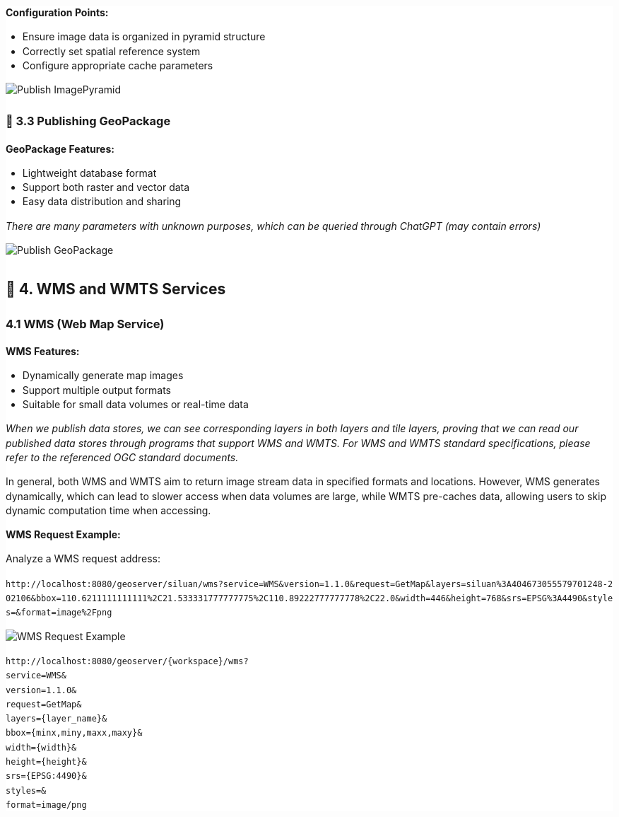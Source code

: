**Configuration Points:**

- Ensure image data is organized in pyramid structure
- Correctly set spatial reference system
- Configure appropriate cache parameters

![Publish ImagePyramid](https://mr-lai.oss-cn-zhangjiakou.aliyuncs.com/imgs/image-20230629131918208.png)

### 🌷 3.3 Publishing GeoPackage

**GeoPackage Features:**

- Lightweight database format
- Support both raster and vector data
- Easy data distribution and sharing

*There are many parameters with unknown purposes, which can be queried through ChatGPT (may contain errors)*

![Publish GeoPackage](https://mr-lai.oss-cn-zhangjiakou.aliyuncs.com/imgs/image-20230610162956615.png)

## 🌾 4. WMS and WMTS Services

### 4.1 WMS (Web Map Service)

**WMS Features:**

- Dynamically generate map images
- Support multiple output formats
- Suitable for small data volumes or real-time data

*When we publish data stores, we can see corresponding layers in both layers and tile layers, proving that we can read our published data stores through programs that support WMS and WMTS. For WMS and WMTS standard specifications, please refer to the referenced OGC standard documents.*

In general, both WMS and WMTS aim to return image stream data in specified formats and locations. However, WMS generates dynamically, which can lead to slower access when data volumes are large, while WMTS pre-caches data, allowing users to skip dynamic computation time when accessing.

**WMS Request Example:**

Analyze a WMS request address:

```text
http://localhost:8080/geoserver/siluan/wms?service=WMS&version=1.1.0&request=GetMap&layers=siluan%3A404673055579701248-202106&bbox=110.6211111111111%2C21.533331777777775%2C110.89222777777778%2C22.0&width=446&height=768&srs=EPSG%3A4490&styles=&format=image%2Fpng
```

![WMS Request Example](https://mr-lai.oss-cn-zhangjiakou.aliyuncs.com/imgs/image-20230629153602858.png)

```http
http://localhost:8080/geoserver/{workspace}/wms?
service=WMS&
version=1.1.0&
request=GetMap&
layers={layer_name}&
bbox={minx,miny,maxx,maxy}&
width={width}&
height={height}&
srs={EPSG:4490}&
styles=&
format=image/png
```
